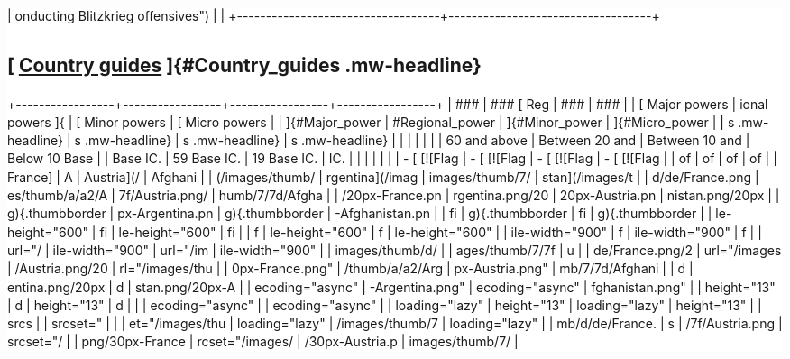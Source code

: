 | onducting Blitzkrieg offensives") |                                   |
+-----------------------------------+-----------------------------------+

## [ [Country guides](/wiki/Country_guides "Country guides") ]{#Country_guides .mw-headline}

+-----------------+-----------------+-----------------+-----------------+
| ###             | ### [ Reg       | ###             | ###             |
|  [ Major powers | ional powers ]{ |  [ Minor powers |  [ Micro powers |
|  ]{#Major_power | #Regional_power |  ]{#Minor_power |  ]{#Micro_power |
| s .mw-headline} | s .mw-headline} | s .mw-headline} | s .mw-headline} |
|                 |                 |                 |                 |
| 60 and above    | Between 20 and  | Between 10 and  | Below 10 Base   |
| Base IC.        | 59 Base IC.     | 19 Base IC.     | IC.             |
|                 |                 |                 |                 |
| -   [ [![Flag   | -   [ [![Flag   | -   [ [![Flag   | -   [ [![Flag   |
|     of          |     of          |     of          |     of          |
|     France]     |     A           |     Austria](/  |     Afghani     |
| (/images/thumb/ | rgentina](/imag | images/thumb/7/ | stan](/images/t |
| d/de/France.png | es/thumb/a/a2/A | 7f/Austria.png/ | humb/7/7d/Afgha |
| /20px-France.pn | rgentina.png/20 | 20px-Austria.pn | nistan.png/20px |
| g){.thumbborder | px-Argentina.pn | g){.thumbborder | -Afghanistan.pn |
|     fi          | g){.thumbborder |     fi          | g){.thumbborder |
| le-height="600" |     fi          | le-height="600" |     fi          |
|     f           | le-height="600" |     f           | le-height="600" |
| ile-width="900" |     f           | ile-width="900" |     f           |
|     url="/      | ile-width="900" |     url="/im    | ile-width="900" |
| images/thumb/d/ |                 | ages/thumb/7/7f |     u           |
| de/France.png/2 |    url="/images | /Austria.png/20 | rl="/images/thu |
| 0px-France.png" | /thumb/a/a2/Arg | px-Austria.png" | mb/7/7d/Afghani |
|     d           | entina.png/20px |     d           | stan.png/20px-A |
| ecoding="async" | -Argentina.png" | ecoding="async" | fghanistan.png" |
|     height="13" |     d           |     height="13" |     d           |
|                 | ecoding="async" |                 | ecoding="async" |
|  loading="lazy" |     height="13" |  loading="lazy" |     height="13" |
|     srcs        |                 |     srcset="    |                 |
| et="/images/thu |  loading="lazy" | /images/thumb/7 |  loading="lazy" |
| mb/d/de/France. |     s           | /7f/Austria.png |     srcset="/   |
| png/30px-France | rcset="/images/ | /30px-Austria.p | images/thumb/7/ |